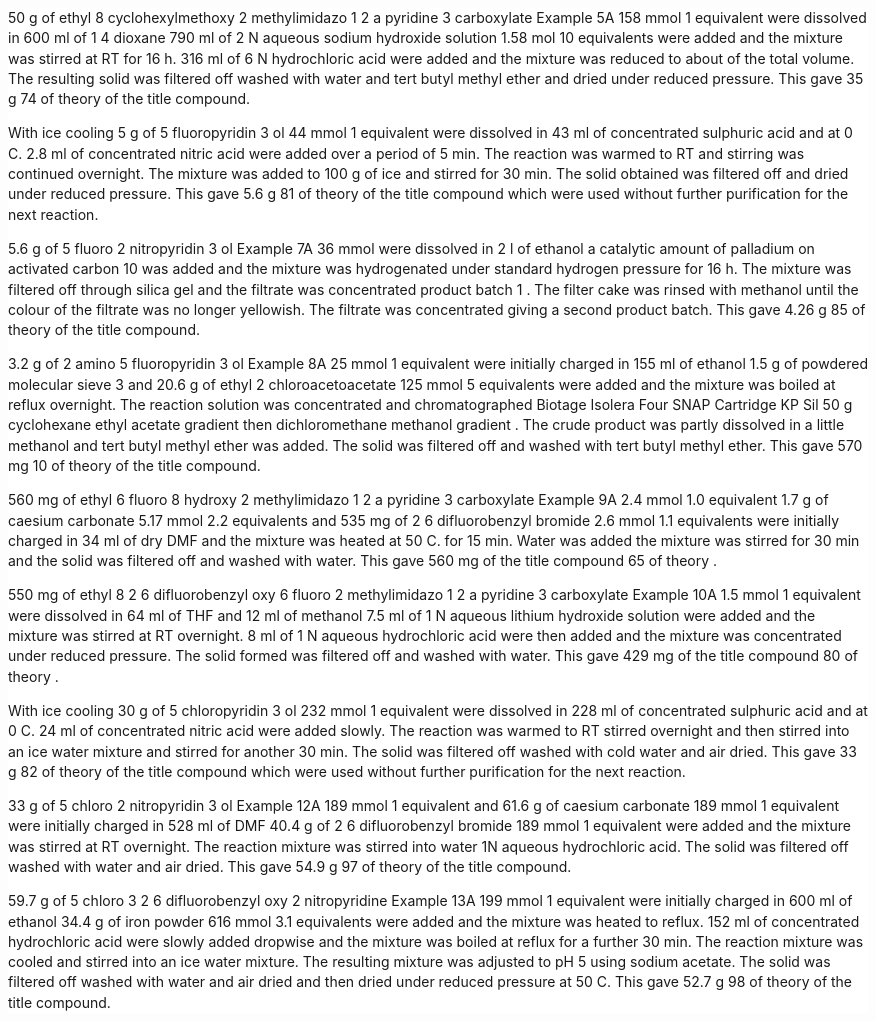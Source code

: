 50 g of ethyl 8 cyclohexylmethoxy 2 methylimidazo 1 2 a pyridine 3 carboxylate Example 5A 158 mmol 1 equivalent were dissolved in 600 ml of 1 4 dioxane 790 ml of 2 N aqueous sodium hydroxide solution 1.58 mol 10 equivalents were added and the mixture was stirred at RT for 16 h. 316 ml of 6 N hydrochloric acid were added and the mixture was reduced to about of the total volume. The resulting solid was filtered off washed with water and tert butyl methyl ether and dried under reduced pressure. This gave 35 g 74 of theory of the title compound.

With ice cooling 5 g of 5 fluoropyridin 3 ol 44 mmol 1 equivalent were dissolved in 43 ml of concentrated sulphuric acid and at 0 C. 2.8 ml of concentrated nitric acid were added over a period of 5 min. The reaction was warmed to RT and stirring was continued overnight. The mixture was added to 100 g of ice and stirred for 30 min. The solid obtained was filtered off and dried under reduced pressure. This gave 5.6 g 81 of theory of the title compound which were used without further purification for the next reaction.

5.6 g of 5 fluoro 2 nitropyridin 3 ol Example 7A 36 mmol were dissolved in 2 l of ethanol a catalytic amount of palladium on activated carbon 10 was added and the mixture was hydrogenated under standard hydrogen pressure for 16 h. The mixture was filtered off through silica gel and the filtrate was concentrated product batch 1 . The filter cake was rinsed with methanol until the colour of the filtrate was no longer yellowish. The filtrate was concentrated giving a second product batch. This gave 4.26 g 85 of theory of the title compound.

3.2 g of 2 amino 5 fluoropyridin 3 ol Example 8A 25 mmol 1 equivalent were initially charged in 155 ml of ethanol 1.5 g of powdered molecular sieve 3 and 20.6 g of ethyl 2 chloroacetoacetate 125 mmol 5 equivalents were added and the mixture was boiled at reflux overnight. The reaction solution was concentrated and chromatographed Biotage Isolera Four SNAP Cartridge KP Sil 50 g cyclohexane ethyl acetate gradient then dichloromethane methanol gradient . The crude product was partly dissolved in a little methanol and tert butyl methyl ether was added. The solid was filtered off and washed with tert butyl methyl ether. This gave 570 mg 10 of theory of the title compound.

560 mg of ethyl 6 fluoro 8 hydroxy 2 methylimidazo 1 2 a pyridine 3 carboxylate Example 9A 2.4 mmol 1.0 equivalent 1.7 g of caesium carbonate 5.17 mmol 2.2 equivalents and 535 mg of 2 6 difluorobenzyl bromide 2.6 mmol 1.1 equivalents were initially charged in 34 ml of dry DMF and the mixture was heated at 50 C. for 15 min. Water was added the mixture was stirred for 30 min and the solid was filtered off and washed with water. This gave 560 mg of the title compound 65 of theory .

550 mg of ethyl 8 2 6 difluorobenzyl oxy 6 fluoro 2 methylimidazo 1 2 a pyridine 3 carboxylate Example 10A 1.5 mmol 1 equivalent were dissolved in 64 ml of THF and 12 ml of methanol 7.5 ml of 1 N aqueous lithium hydroxide solution were added and the mixture was stirred at RT overnight. 8 ml of 1 N aqueous hydrochloric acid were then added and the mixture was concentrated under reduced pressure. The solid formed was filtered off and washed with water. This gave 429 mg of the title compound 80 of theory .

With ice cooling 30 g of 5 chloropyridin 3 ol 232 mmol 1 equivalent were dissolved in 228 ml of concentrated sulphuric acid and at 0 C. 24 ml of concentrated nitric acid were added slowly. The reaction was warmed to RT stirred overnight and then stirred into an ice water mixture and stirred for another 30 min. The solid was filtered off washed with cold water and air dried. This gave 33 g 82 of theory of the title compound which were used without further purification for the next reaction.

33 g of 5 chloro 2 nitropyridin 3 ol Example 12A 189 mmol 1 equivalent and 61.6 g of caesium carbonate 189 mmol 1 equivalent were initially charged in 528 ml of DMF 40.4 g of 2 6 difluorobenzyl bromide 189 mmol 1 equivalent were added and the mixture was stirred at RT overnight. The reaction mixture was stirred into water 1N aqueous hydrochloric acid. The solid was filtered off washed with water and air dried. This gave 54.9 g 97 of theory of the title compound.

59.7 g of 5 chloro 3 2 6 difluorobenzyl oxy 2 nitropyridine Example 13A 199 mmol 1 equivalent were initially charged in 600 ml of ethanol 34.4 g of iron powder 616 mmol 3.1 equivalents were added and the mixture was heated to reflux. 152 ml of concentrated hydrochloric acid were slowly added dropwise and the mixture was boiled at reflux for a further 30 min. The reaction mixture was cooled and stirred into an ice water mixture. The resulting mixture was adjusted to pH 5 using sodium acetate. The solid was filtered off washed with water and air dried and then dried under reduced pressure at 50 C. This gave 52.7 g 98 of theory of the title compound.
